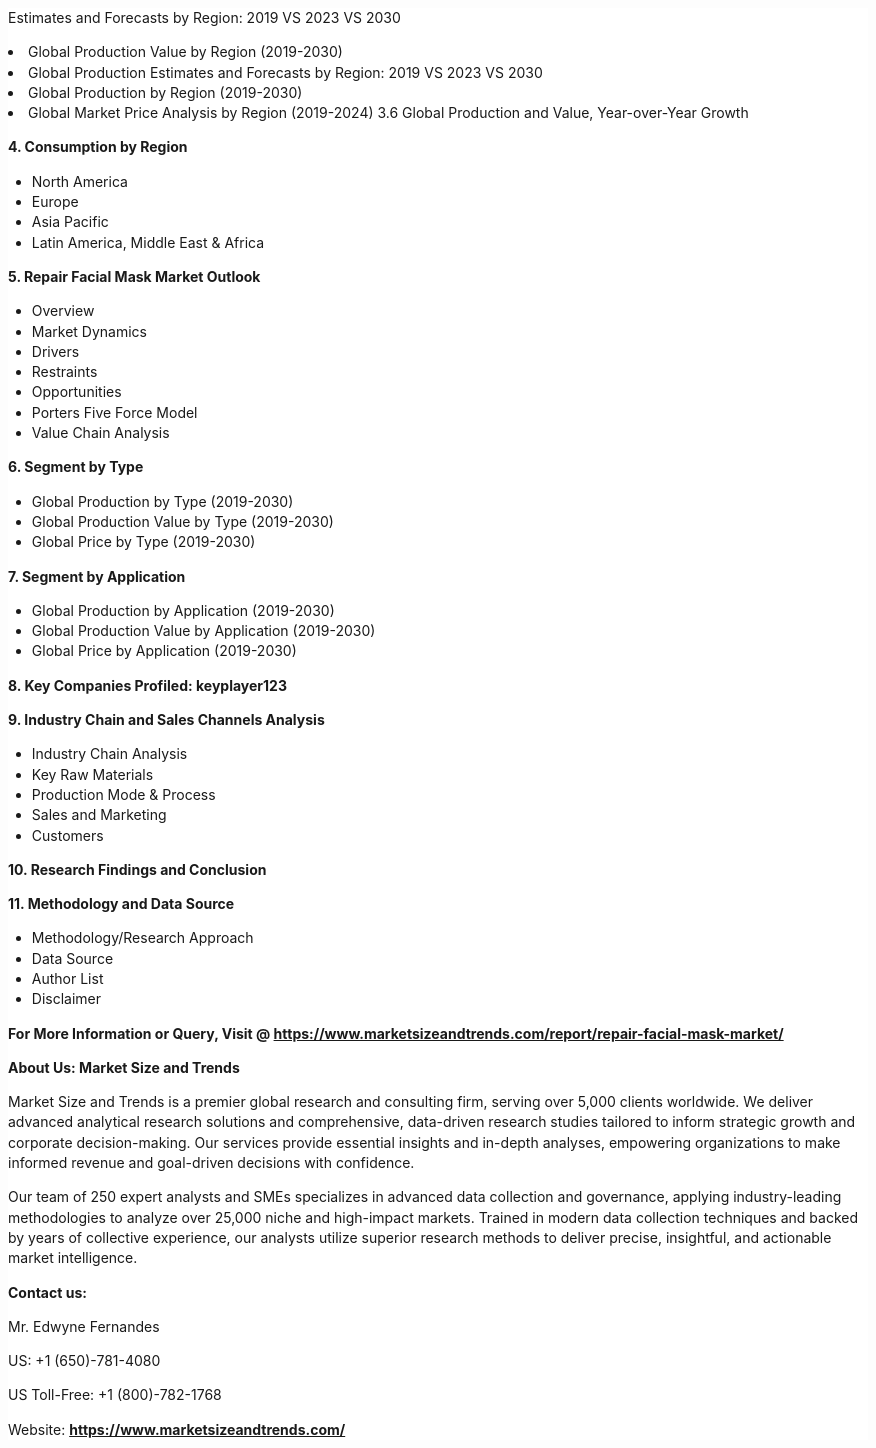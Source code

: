 Estimates and Forecasts by Region: 2019 VS 2023 VS 2030</li><li>Global Production Value by Region (2019-2030)</li><li>Global Production Estimates and Forecasts by Region: 2019 VS 2023 VS 2030</li><li>Global Production by Region (2019-2030)</li><li>Global Market Price Analysis by Region (2019-2024) 3.6 Global Production and Value, Year-over-Year Growth</li></ul><p><strong>4. Consumption by Region</strong></p><ul><li>North America</li><li>Europe</li><li>Asia Pacific</li><li>Latin America, Middle East &amp; Africa</li></ul><p><strong>5. Repair Facial Mask Market Outlook</strong></p><ul><li>Overview</li><li>Market Dynamics</li><li>Drivers</li><li>Restraints</li><li>Opportunities</li><li>Porters Five Force Model</li><li>Value Chain Analysis&nbsp;</li></ul><p><strong>6. Segment by Type</strong></p><ul><li>Global Production by Type (2019-2030)</li><li>Global Production Value by Type (2019-2030)</li><li>Global Price by Type (2019-2030)</li></ul><p><strong>7. Segment by Application</strong></p><ul><li>Global Production by Application (2019-2030)</li><li>Global Production Value by Application (2019-2030)</li><li>Global Price by Application (2019-2030)</li></ul><p><strong>8. Key Companies Profiled: keyplayer123</strong></p><p><strong>9. Industry Chain and Sales Channels Analysis</strong></p><ul><li>Industry Chain Analysis</li><li>Key Raw Materials</li><li>Production Mode &amp; Process</li><li>Sales and Marketing</li><li>Customers</li></ul><p><strong>10. Research Findings and Conclusion</strong></p><p><strong>11. Methodology and Data Source</strong></p><ul><li>Methodology/Research Approach</li><li>Data Source</li><li>Author List</li><li>Disclaimer</li></ul></p><p><strong>For More Information or Query, Visit @ <a href="https://www.marketsizeandtrends.com/report/repair-facial-mask-market/">https://www.marketsizeandtrends.com/report/repair-facial-mask-market/</a></strong></p><p><strong>About Us: Market Size and Trends</strong></p><p>Market Size and Trends is a premier global research and consulting firm, serving over 5,000 clients worldwide. We deliver advanced analytical research solutions and comprehensive, data-driven research studies tailored to inform strategic growth and corporate decision-making. Our services provide essential insights and in-depth analyses, empowering organizations to make informed revenue and goal-driven decisions with confidence.</p><p>Our team of 250 expert analysts and SMEs specializes in advanced data collection and governance, applying industry-leading methodologies to analyze over 25,000 niche and high-impact markets. Trained in modern data collection techniques and backed by years of collective experience, our analysts utilize superior research methods to deliver precise, insightful, and actionable market intelligence.</p><p><strong>Contact us:</strong></p><p>Mr. Edwyne Fernandes</p><p>US: +1 (650)-781-4080</p><p>US Toll-Free: +1 (800)-782-1768</p><p>Website: <strong><a href="https://www.marketsizeandtrends.com/">https://www.marketsizeandtrends.com/</a></strong></p>
